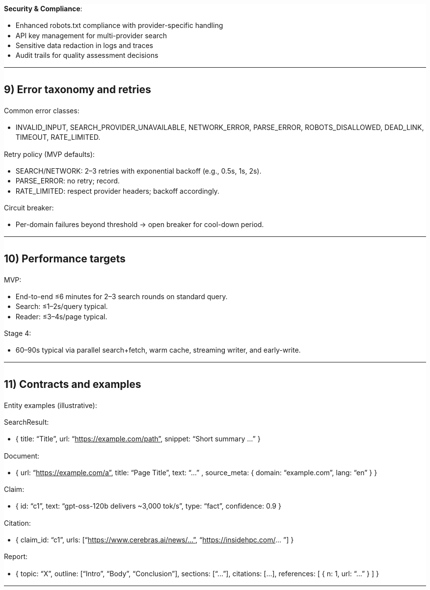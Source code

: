 **Security & Compliance**:
- Enhanced robots.txt compliance with provider-specific handling
- API key management for multi-provider search
- Sensitive data redaction in logs and traces
- Audit trails for quality assessment decisions

---

## 9) Error taxonomy and retries

Common error classes:
- INVALID_INPUT, SEARCH_PROVIDER_UNAVAILABLE, NETWORK_ERROR, PARSE_ERROR, ROBOTS_DISALLOWED, DEAD_LINK, TIMEOUT, RATE_LIMITED.

Retry policy (MVP defaults):
- SEARCH/NETWORK: 2–3 retries with exponential backoff (e.g., 0.5s, 1s, 2s).
- PARSE_ERROR: no retry; record.
- RATE_LIMITED: respect provider headers; backoff accordingly.

Circuit breaker:
- Per-domain failures beyond threshold → open breaker for cool-down period.

---

## 10) Performance targets

MVP:
- End-to-end ≤6 minutes for 2–3 search rounds on standard query.
- Search: ≤1–2s/query typical.
- Reader: ≤3–4s/page typical.

Stage 4:
- 60–90s typical via parallel search+fetch, warm cache, streaming writer, and early-write.

---

## 11) Contracts and examples

Entity examples (illustrative):

SearchResult:
- { title: “Title”, url: “https://example.com/path”, snippet: “Short summary ...” }

Document:
- { url: “https://example.com/a”, title: “Page Title”, text: “...” , source_meta: { domain: “example.com”, lang: “en” } }

Claim:
- { id: “c1”, text: “gpt-oss-120b delivers ~3,000 tok/s”, type: “fact”, confidence: 0.9 }

Citation:
- { claim_id: “c1”, urls: [“https://www.cerebras.ai/news/...”, “https://insidehpc.com/... ”] }

Report:
- { topic: “X”, outline: [“Intro”, “Body”, “Conclusion”], sections: [“...”], citations: [...], references: [ { n: 1, url: “...” } ] }

---